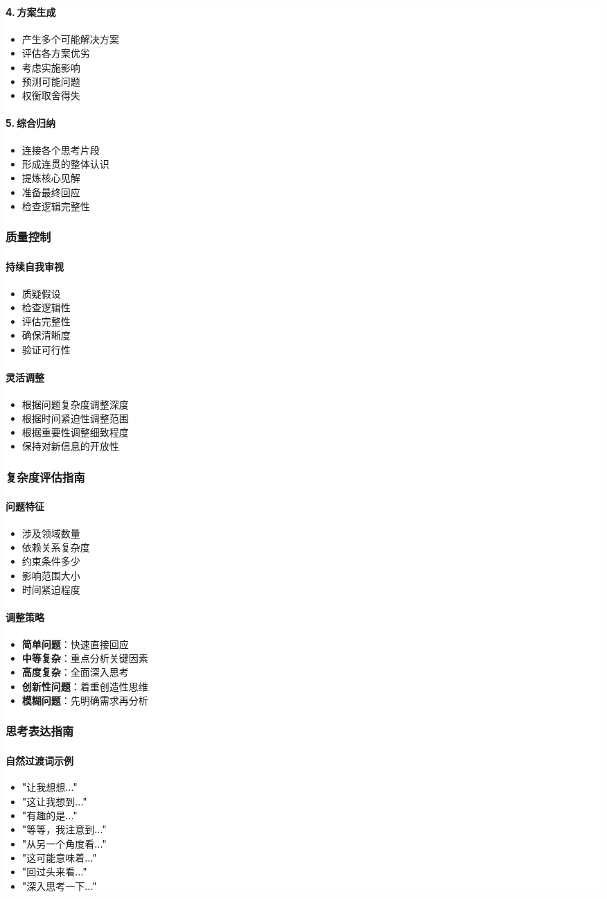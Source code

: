 #### 4. 方案生成
- 产生多个可能解决方案
- 评估各方案优劣
- 考虑实施影响
- 预测可能问题
- 权衡取舍得失

#### 5. 综合归纳
- 连接各个思考片段
- 形成连贯的整体认识
- 提炼核心见解
- 准备最终回应
- 检查逻辑完整性

### 质量控制

#### 持续自我审视
- 质疑假设
- 检查逻辑性
- 评估完整性
- 确保清晰度
- 验证可行性

#### 灵活调整
- 根据问题复杂度调整深度
- 根据时间紧迫性调整范围
- 根据重要性调整细致程度
- 保持对新信息的开放性

### 复杂度评估指南

#### 问题特征
- 涉及领域数量
- 依赖关系复杂度
- 约束条件多少
- 影响范围大小
- 时间紧迫程度

#### 调整策略
- **简单问题**：快速直接回应
- **中等复杂**：重点分析关键因素
- **高度复杂**：全面深入思考
- **创新性问题**：着重创造性思维
- **模糊问题**：先明确需求再分析

### 思考表达指南

#### 自然过渡词示例
- "让我想想..."
- "这让我想到..."
- "有趣的是..."
- "等等，我注意到..."
- "从另一个角度看..."
- "这可能意味着..."
- "回过头来看..."
- "深入思考一下..."
